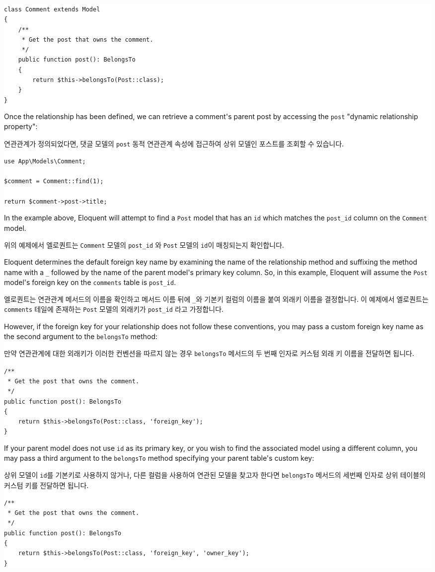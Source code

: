     class Comment extends Model
    {
        /**
         * Get the post that owns the comment.
         */
        public function post(): BelongsTo
        {
            return $this->belongsTo(Post::class);
        }
    }

Once the relationship has been defined, we can retrieve a comment's parent post by accessing the `post` "dynamic relationship property":

연관관계가 정의되었다면, 댓글 모델의 `post` 동적 연관관계 속성에 접근하여 상위 모델인 포스트를 조회할 수 있습니다.

    use App\Models\Comment;

    $comment = Comment::find(1);

    return $comment->post->title;

In the example above, Eloquent will attempt to find a `Post` model that has an `id` which matches the `post_id` column on the `Comment` model.

위의 예제에서 엘로퀀트는 `Comment` 모델의 `post_id` 와 `Post` 모델의 `id`이 매칭되는지 확인합니다. 

Eloquent determines the default foreign key name by examining the name of the relationship method and suffixing the method name with a `_` followed by the name of the parent model's primary key column. So, in this example, Eloquent will assume the `Post` model's foreign key on the `comments` table is `post_id`.

엘로퀀트는 연관관계 메서드의 이름을 확인하고 메서드 이름 뒤에 `_`와 기본키 컬럼의 이름을 붙여 외래키 이름을 결정합니다. 이 예제에서 엘로퀀트는 `comments` 테일에 존재하는 `Post` 모델의 외래키가 `post_id` 라고 가정합니다.

However, if the foreign key for your relationship does not follow these conventions, you may pass a custom foreign key name as the second argument to the `belongsTo` method:

만약 연관관계에 대한 외래키가 이러한 컨벤션을 따르지 않는 경우 `belongsTo` 메서드의 두 번째 인자로 커스텀 외래 키 이름을 전달하면 됩니다.

    /**
     * Get the post that owns the comment.
     */
    public function post(): BelongsTo
    {
        return $this->belongsTo(Post::class, 'foreign_key');
    }

If your parent model does not use `id` as its primary key, or you wish to find the associated model using a different column, you may pass a third argument to the `belongsTo` method specifying your parent table's custom key:

상위 모델이 `id`를 기본키로 사용하지 않거나, 다른 컬럼을 사용하여 연관된 모델을 찾고자 한다면 `belongsTo` 메서드의 세번째 인자로 상위 테이블의 커스텀 키를 전달하면 됩니다. 

    /**
     * Get the post that owns the comment.
     */
    public function post(): BelongsTo
    {
        return $this->belongsTo(Post::class, 'foreign_key', 'owner_key');
    }

